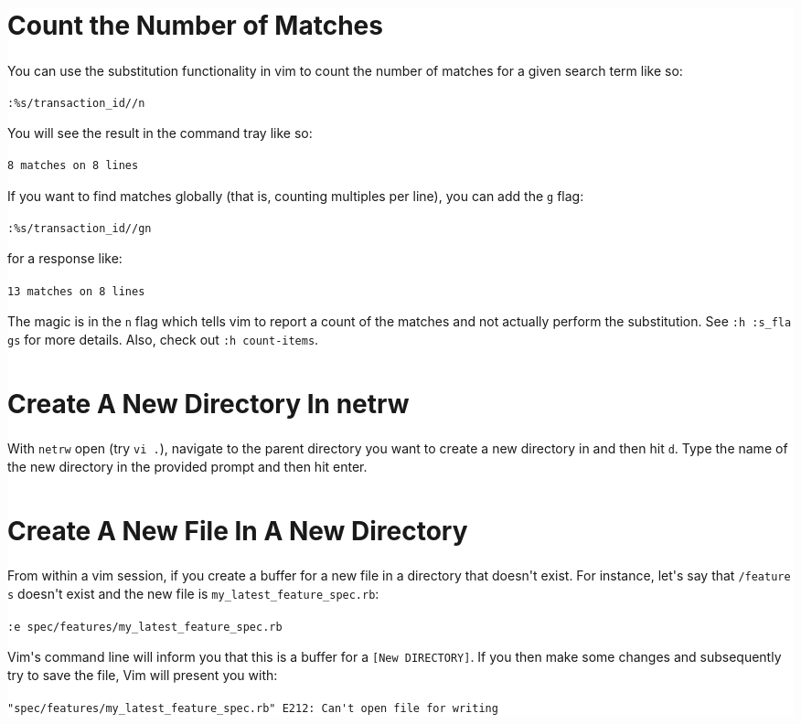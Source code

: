 # Count the Number of Matches

You can use the substitution functionality in vim to count the number
of matches for a given search term like so:

```
:%s/transaction_id//n
```

You will see the result in the command tray like so:

```
8 matches on 8 lines
```

If you want to find matches globally (that is, counting multiples per line),
you can add the `g` flag:

```
:%s/transaction_id//gn
```

for a response like:

```
13 matches on 8 lines
```

The magic is in the `n` flag which tells vim to report a count of the
matches and not actually perform the substitution. See `:h :s_flags` for
more details. Also, check out `:h count-items`.

# Create A New Directory In netrw

With `netrw` open (try `vi .`), navigate to the parent directory you want to
create a new directory in and then hit `d`. Type the name of the new
directory in the provided prompt and then hit enter.

# Create A New File In A New Directory

From within a vim session, if you create a buffer for a new file in a
directory that doesn't exist. For instance, let's say that `/features`
doesn't exist and the new file is `my_latest_feature_spec.rb`:

```
:e spec/features/my_latest_feature_spec.rb
```

Vim's command line will inform you that this is a buffer for a `[New
DIRECTORY]`. If you then make some changes and subsequently try to save the
file, Vim will present you with:

```
"spec/features/my_latest_feature_spec.rb" E212: Can't open file for writing
```
